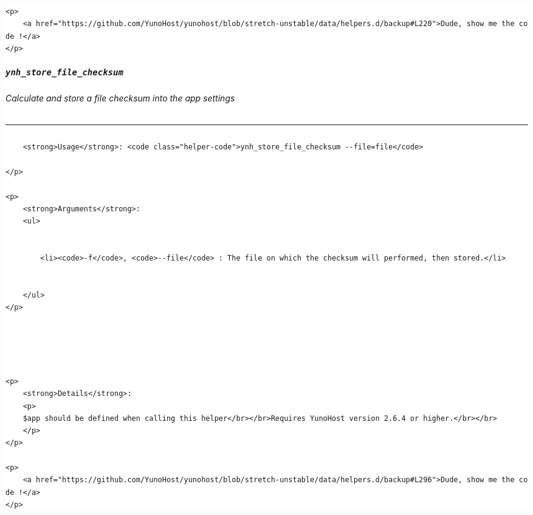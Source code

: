     <p>
        <a href="https://github.com/YunoHost/yunohost/blob/stretch-unstable/data/helpers.d/backup#L220">Dude, show me the code !</a>
    </p>

  </div>
  </div>

</div>



<div class="helper-card">
  <div class="helper-card-body">
    <div data-toggle="collapse" href="#collapse-ynh_store_file_checksum" style="cursor:pointer">
        <h5 class="helper-card-title"><tt>ynh_store_file_checksum</tt></h5>
        <h6 class="helper-card-subtitle text-muted">Calculate and store a file checksum into the app settings</h6>
    </div>
    <div id="collapse-ynh_store_file_checksum" class="collapse" role="tabpanel">
    <hr style="margin-top:25px; margin-bottom:25px;">
    <p>

        <strong>Usage</strong>: <code class="helper-code">ynh_store_file_checksum --file=file</code>

    </p>

    <p>
        <strong>Arguments</strong>:
        <ul>


            <li><code>-f</code>, <code>--file</code> : The file on which the checksum will performed, then stored.</li>


        </ul>
    </p>





    <p>
        <strong>Details</strong>:
        <p>
        $app should be defined when calling this helper</br></br>Requires YunoHost version 2.6.4 or higher.</br></br>
        </p>
    </p>

    <p>
        <a href="https://github.com/YunoHost/yunohost/blob/stretch-unstable/data/helpers.d/backup#L296">Dude, show me the code !</a>
    </p>

  </div>
  </div>

</div>
